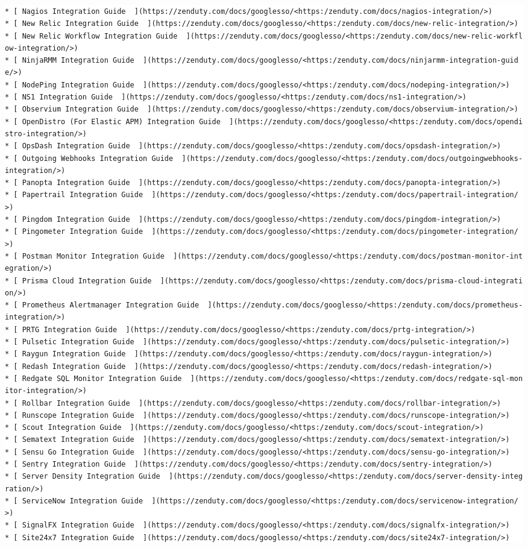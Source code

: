    * [ Nagios Integration Guide  ](https://zenduty.com/docs/googlesso/<https:/zenduty.com/docs/nagios-integration/>)
    * [ New Relic Integration Guide  ](https://zenduty.com/docs/googlesso/<https:/zenduty.com/docs/new-relic-integration/>)
    * [ New Relic Workflow Integration Guide  ](https://zenduty.com/docs/googlesso/<https:/zenduty.com/docs/new-relic-workflow-integration/>)
    * [ NinjaRMM Integration Guide  ](https://zenduty.com/docs/googlesso/<https:/zenduty.com/docs/ninjarmm-integration-guide/>)
    * [ NodePing Integration Guide  ](https://zenduty.com/docs/googlesso/<https:/zenduty.com/docs/nodeping-integration/>)
    * [ NS1 Integration Guide  ](https://zenduty.com/docs/googlesso/<https:/zenduty.com/docs/ns1-integration/>)
    * [ Observium Integration Guide  ](https://zenduty.com/docs/googlesso/<https:/zenduty.com/docs/observium-integration/>)
    * [ OpenDistro (For Elastic APM) Integration Guide  ](https://zenduty.com/docs/googlesso/<https:/zenduty.com/docs/opendistro-integration/>)
    * [ OpsDash Integration Guide  ](https://zenduty.com/docs/googlesso/<https:/zenduty.com/docs/opsdash-integration/>)
    * [ Outgoing Webhooks Integration Guide  ](https://zenduty.com/docs/googlesso/<https:/zenduty.com/docs/outgoingwebhooks-integration/>)
    * [ Panopta Integration Guide  ](https://zenduty.com/docs/googlesso/<https:/zenduty.com/docs/panopta-integration/>)
    * [ Papertrail Integration Guide  ](https://zenduty.com/docs/googlesso/<https:/zenduty.com/docs/papertrail-integration/>)
    * [ Pingdom Integration Guide  ](https://zenduty.com/docs/googlesso/<https:/zenduty.com/docs/pingdom-integration/>)
    * [ Pingometer Integration Guide  ](https://zenduty.com/docs/googlesso/<https:/zenduty.com/docs/pingometer-integration/>)
    * [ Postman Monitor Integration Guide  ](https://zenduty.com/docs/googlesso/<https:/zenduty.com/docs/postman-monitor-integration/>)
    * [ Prisma Cloud Integration Guide  ](https://zenduty.com/docs/googlesso/<https:/zenduty.com/docs/prisma-cloud-integration/>)
    * [ Prometheus Alertmanager Integration Guide  ](https://zenduty.com/docs/googlesso/<https:/zenduty.com/docs/prometheus-integration/>)
    * [ PRTG Integration Guide  ](https://zenduty.com/docs/googlesso/<https:/zenduty.com/docs/prtg-integration/>)
    * [ Pulsetic Integration Guide  ](https://zenduty.com/docs/googlesso/<https:/zenduty.com/docs/pulsetic-integration/>)
    * [ Raygun Integration Guide  ](https://zenduty.com/docs/googlesso/<https:/zenduty.com/docs/raygun-integration/>)
    * [ Redash Integration Guide  ](https://zenduty.com/docs/googlesso/<https:/zenduty.com/docs/redash-integration/>)
    * [ Redgate SQL Monitor Integration Guide  ](https://zenduty.com/docs/googlesso/<https:/zenduty.com/docs/redgate-sql-monitor-integration/>)
    * [ Rollbar Integration Guide  ](https://zenduty.com/docs/googlesso/<https:/zenduty.com/docs/rollbar-integration/>)
    * [ Runscope Integration Guide  ](https://zenduty.com/docs/googlesso/<https:/zenduty.com/docs/runscope-integration/>)
    * [ Scout Integration Guide  ](https://zenduty.com/docs/googlesso/<https:/zenduty.com/docs/scout-integration/>)
    * [ Sematext Integration Guide  ](https://zenduty.com/docs/googlesso/<https:/zenduty.com/docs/sematext-integration/>)
    * [ Sensu Go Integration Guide  ](https://zenduty.com/docs/googlesso/<https:/zenduty.com/docs/sensu-go-integration/>)
    * [ Sentry Integration Guide  ](https://zenduty.com/docs/googlesso/<https:/zenduty.com/docs/sentry-integration/>)
    * [ Server Density Integration Guide  ](https://zenduty.com/docs/googlesso/<https:/zenduty.com/docs/server-density-integration/>)
    * [ ServiceNow Integration Guide  ](https://zenduty.com/docs/googlesso/<https:/zenduty.com/docs/servicenow-integration/>)
    * [ SignalFX Integration Guide  ](https://zenduty.com/docs/googlesso/<https:/zenduty.com/docs/signalfx-integration/>)
    * [ Site24x7 Integration Guide  ](https://zenduty.com/docs/googlesso/<https:/zenduty.com/docs/site24x7-integration/>)